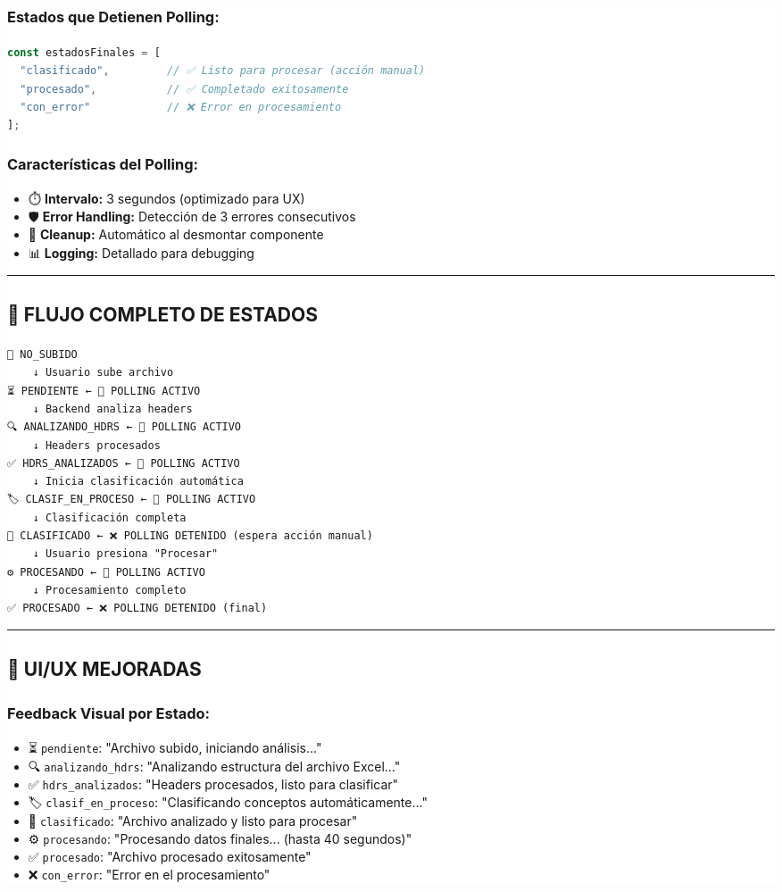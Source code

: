 ### **Estados que Detienen Polling:**
```javascript
const estadosFinales = [
  "clasificado",         // ✅ Listo para procesar (acción manual)
  "procesado",           // ✅ Completado exitosamente
  "con_error"            // ❌ Error en procesamiento
];
```

### **Características del Polling:**
- ⏱️ **Intervalo:** 3 segundos (optimizado para UX)
- 🛡️ **Error Handling:** Detección de 3 errores consecutivos
- 🧹 **Cleanup:** Automático al desmontar componente
- 📊 **Logging:** Detallado para debugging

---

## 🎯 **FLUJO COMPLETO DE ESTADOS**

```
📁 NO_SUBIDO
    ↓ Usuario sube archivo
⏳ PENDIENTE ← 🔄 POLLING ACTIVO
    ↓ Backend analiza headers
🔍 ANALIZANDO_HDRS ← 🔄 POLLING ACTIVO
    ↓ Headers procesados
✅ HDRS_ANALIZADOS ← 🔄 POLLING ACTIVO
    ↓ Inicia clasificación automática
🏷️ CLASIF_EN_PROCESO ← 🔄 POLLING ACTIVO
    ↓ Clasificación completa
🎯 CLASIFICADO ← ❌ POLLING DETENIDO (espera acción manual)
    ↓ Usuario presiona "Procesar"
⚙️ PROCESANDO ← 🔄 POLLING ACTIVO
    ↓ Procesamiento completo
✅ PROCESADO ← ❌ POLLING DETENIDO (final)
```

---

## 🎨 **UI/UX MEJORADAS**

### **Feedback Visual por Estado:**
- ⏳ `pendiente`: "Archivo subido, iniciando análisis..."
- 🔍 `analizando_hdrs`: "Analizando estructura del archivo Excel..."
- ✅ `hdrs_analizados`: "Headers procesados, listo para clasificar"
- 🏷️ `clasif_en_proceso`: "Clasificando conceptos automáticamente..."
- 🎯 `clasificado`: "Archivo analizado y listo para procesar"
- ⚙️ `procesando`: "Procesando datos finales... (hasta 40 segundos)"
- ✅ `procesado`: "Archivo procesado exitosamente"
- ❌ `con_error`: "Error en el procesamiento"
